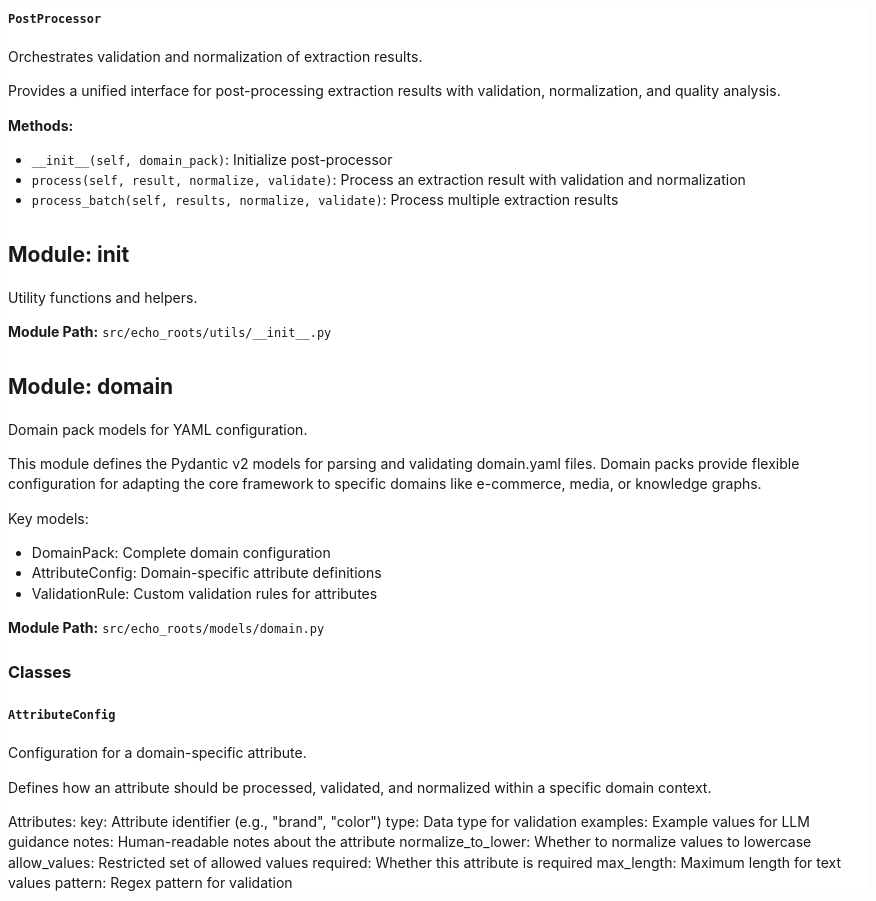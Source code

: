 #### `PostProcessor`

Orchestrates validation and normalization of extraction results.

Provides a unified interface for post-processing extraction results
with validation, normalization, and quality analysis.

**Methods:**

- `__init__(self, domain_pack)`: Initialize post-processor
- `process(self, result, normalize, validate)`: Process an extraction result with validation and normalization
- `process_batch(self, results, normalize, validate)`: Process multiple extraction results



## Module: __init__

Utility functions and helpers.

**Module Path:** `src/echo_roots/utils/__init__.py`



## Module: domain

Domain pack models for YAML configuration.

This module defines the Pydantic v2 models for parsing and validating
domain.yaml files. Domain packs provide flexible configuration for
adapting the core framework to specific domains like e-commerce,
media, or knowledge graphs.

Key models:
- DomainPack: Complete domain configuration
- AttributeConfig: Domain-specific attribute definitions
- ValidationRule: Custom validation rules for attributes

**Module Path:** `src/echo_roots/models/domain.py`



### Classes

#### `AttributeConfig`

Configuration for a domain-specific attribute.

Defines how an attribute should be processed, validated, and normalized
within a specific domain context.

Attributes:
    key: Attribute identifier (e.g., "brand", "color")
    type: Data type for validation
    examples: Example values for LLM guidance
    notes: Human-readable notes about the attribute
    normalize_to_lower: Whether to normalize values to lowercase
    allow_values: Restricted set of allowed values
    required: Whether this attribute is required
    max_length: Maximum length for text values
    pattern: Regex pattern for validation

